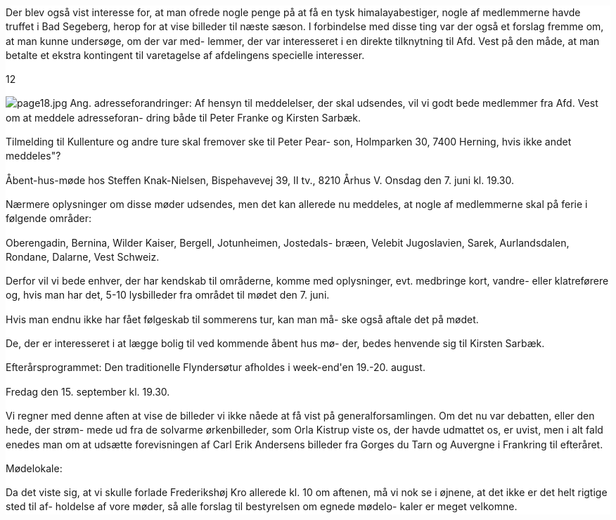 Der blev også vist interesse for, at man ofrede nogle penge på at få en
tysk himalayabestiger, nogle af medlemmerne havde truffet i Bad Segeberg,
herop for at vise billeder til næste sæson. I forbindelse med disse ting var
der også et forslag fremme om, at man kunne undersøge, om der var med-
lemmer, der var interesseret i en direkte tilknytning til Afd. Vest på den
måde, at man betalte et ekstra kontingent til varetagelse af afdelingens
specielle interesser.

12




![page18.jpg](/1972/DB-1972-4/page18.jpg)
Ang. adresseforandringer: Af hensyn til meddelelser, der skal udsendes,
vil vi godt bede medlemmer fra Afd. Vest om at meddele adresseforan-
dring både til Peter Franke og Kirsten Sarbæk.

Tilmelding til Kullenture og andre ture skal fremover ske til Peter Pear-
son, Holmparken 30, 7400 Herning, hvis ikke andet meddeles"?

Åbent-hus-møde hos Steffen Knak-Nielsen, Bispehavevej 39, II tv., 8210
Århus V. Onsdag den 7. juni kl. 19.30.

Nærmere oplysninger om disse møder udsendes, men det kan allerede nu
meddeles, at nogle af medlemmerne skal på ferie i følgende områder:

Oberengadin, Bernina, Wilder Kaiser, Bergell, Jotunheimen, Jostedals-
bræen, Velebit Jugoslavien, Sarek, Aurlandsdalen, Rondane, Dalarne,
Vest Schweiz.

Derfor vil vi bede enhver, der har kendskab til områderne, komme med
oplysninger, evt. medbringe kort, vandre- eller klatreførere og, hvis
man har det, 5-10 lysbilleder fra området til mødet den 7. juni.

Hvis man endnu ikke har fået følgeskab til sommerens tur, kan man må-
ske også aftale det på mødet.

De, der er interesseret i at lægge bolig til ved kommende åbent hus mø-
der, bedes henvende sig til Kirsten Sarbæk.

Efterårsprogrammet:
Den traditionelle Flyndersøtur afholdes i week-end'en 19.-20. august.

Fredag den 15. september kl. 19.30.

Vi regner med denne aften at vise de billeder vi ikke nåede at få vist på
generalforsamlingen. Om det nu var debatten, eller den hede, der strøm-
mede ud fra de solvarme ørkenbilleder, som Orla Kistrup viste os, der
havde udmattet os, er uvist, men i alt fald enedes man om at udsætte
forevisningen af Carl Erik Andersens billeder fra Gorges du Tarn og
Auvergne i Frankring til efteråret.

Mødelokale:

Da det viste sig, at vi skulle forlade Frederikshøj Kro allerede kl. 10 om
aftenen, må vi nok se i øjnene, at det ikke er det helt rigtige sted til af-
holdelse af vore møder, så alle forslag til bestyrelsen om egnede mødelo-
kaler er meget velkomne.
